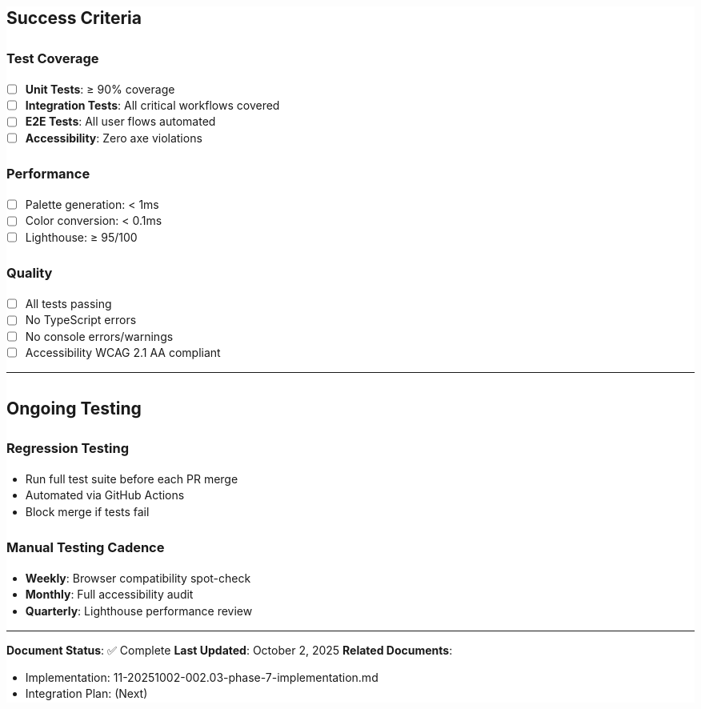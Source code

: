
## Success Criteria

### Test Coverage
- [ ] **Unit Tests**: ≥ 90% coverage
- [ ] **Integration Tests**: All critical workflows covered
- [ ] **E2E Tests**: All user flows automated
- [ ] **Accessibility**: Zero axe violations

### Performance
- [ ] Palette generation: < 1ms
- [ ] Color conversion: < 0.1ms
- [ ] Lighthouse: ≥ 95/100

### Quality
- [ ] All tests passing
- [ ] No TypeScript errors
- [ ] No console errors/warnings
- [ ] Accessibility WCAG 2.1 AA compliant

---

## Ongoing Testing

### Regression Testing
- Run full test suite before each PR merge
- Automated via GitHub Actions
- Block merge if tests fail

### Manual Testing Cadence
- **Weekly**: Browser compatibility spot-check
- **Monthly**: Full accessibility audit
- **Quarterly**: Lighthouse performance review

---

**Document Status**: ✅ Complete
**Last Updated**: October 2, 2025
**Related Documents**:
- Implementation: 11-20251002-002.03-phase-7-implementation.md
- Integration Plan: (Next)

